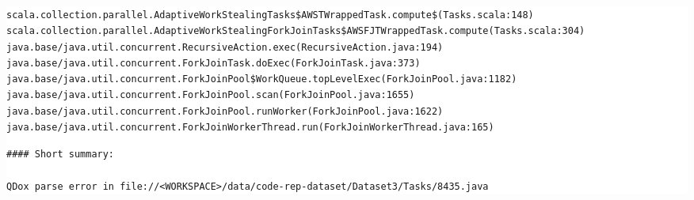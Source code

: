 	scala.collection.parallel.AdaptiveWorkStealingTasks$AWSTWrappedTask.compute$(Tasks.scala:148)
	scala.collection.parallel.AdaptiveWorkStealingForkJoinTasks$AWSFJTWrappedTask.compute(Tasks.scala:304)
	java.base/java.util.concurrent.RecursiveAction.exec(RecursiveAction.java:194)
	java.base/java.util.concurrent.ForkJoinTask.doExec(ForkJoinTask.java:373)
	java.base/java.util.concurrent.ForkJoinPool$WorkQueue.topLevelExec(ForkJoinPool.java:1182)
	java.base/java.util.concurrent.ForkJoinPool.scan(ForkJoinPool.java:1655)
	java.base/java.util.concurrent.ForkJoinPool.runWorker(ForkJoinPool.java:1622)
	java.base/java.util.concurrent.ForkJoinWorkerThread.run(ForkJoinWorkerThread.java:165)
```
#### Short summary: 

QDox parse error in file://<WORKSPACE>/data/code-rep-dataset/Dataset3/Tasks/8435.java
